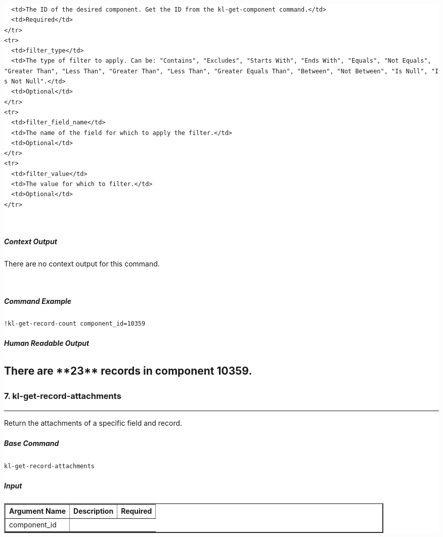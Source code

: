       <td>The ID of the desired component. Get the ID from the kl-get-component command.</td>
      <td>Required</td>
    </tr>
    <tr>
      <td>filter_type</td>
      <td>The type of filter to apply. Can be: "Contains", "Excludes", "Starts With", "Ends With", "Equals", "Not Equals", "Greater Than", "Less Than", "Greater Than", "Less Than", "Greater Equals Than", "Between", "Not Between", "Is Null", "Is Not Null".</td>
      <td>Optional</td>
    </tr>
    <tr>
      <td>filter_field_name</td>
      <td>The name of the field for which to apply the filter.</td>
      <td>Optional</td>
    </tr>
    <tr>
      <td>filter_value</td>
      <td>The value for which to filter.</td>
      <td>Optional</td>
    </tr>
  </tbody>
</table>

<p>&nbsp;</p>
<h5>Context Output</h5>
There are no context output for this command.
<p>&nbsp;</p>
<h5>Command Example</h5>
<p>
  <code>!kl-get-record-count component_id=10359</code>
</p>

<h5>Human Readable Output</h5>
<p>
<h2>There are **23** records in component 10359.</h2>


</p>

<h3>7. kl-get-record-attachments</h3>
<hr>
<p>Return the attachments of a specific field and record.</p>
<h5>Base Command</h5>
<p>
  <code>kl-get-record-attachments</code>
</p>


</ul>
<h5>Input</h5>
<table style="width:750px" border="2" cellpadding="6">
  <thead>
    <tr>
      <th>
        <strong>Argument Name</strong>
      </th>
      <th>
        <strong>Description</strong>
      </th>
      <th>
        <strong>Required</strong>
      </th>
    </tr>
  </thead>
  <tbody>
    <tr>
      <td>component_id</td>